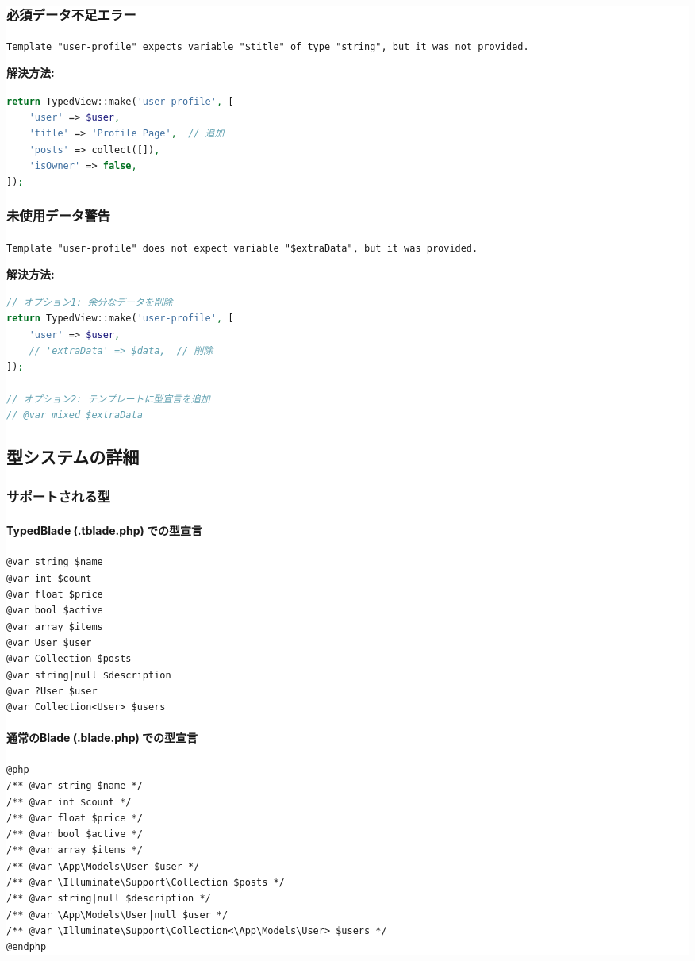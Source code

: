 ### 必須データ不足エラー
```
Template "user-profile" expects variable "$title" of type "string", but it was not provided.
```

**解決方法:**
```php
return TypedView::make('user-profile', [
    'user' => $user,
    'title' => 'Profile Page',  // 追加
    'posts' => collect([]),
    'isOwner' => false,
]);
```

### 未使用データ警告
```
Template "user-profile" does not expect variable "$extraData", but it was provided.
```

**解決方法:**
```php
// オプション1: 余分なデータを削除
return TypedView::make('user-profile', [
    'user' => $user,
    // 'extraData' => $data,  // 削除
]);

// オプション2: テンプレートに型宣言を追加
// @var mixed $extraData
```

## 型システムの詳細

### サポートされる型

#### TypedBlade (.tblade.php) での型宣言
```blade
@var string $name
@var int $count
@var float $price
@var bool $active
@var array $items
@var User $user
@var Collection $posts
@var string|null $description
@var ?User $user
@var Collection<User> $users
```

#### 通常のBlade (.blade.php) での型宣言
```blade
@php
/** @var string $name */
/** @var int $count */
/** @var float $price */
/** @var bool $active */
/** @var array $items */
/** @var \App\Models\User $user */
/** @var \Illuminate\Support\Collection $posts */
/** @var string|null $description */
/** @var \App\Models\User|null $user */
/** @var \Illuminate\Support\Collection<\App\Models\User> $users */
@endphp
```

